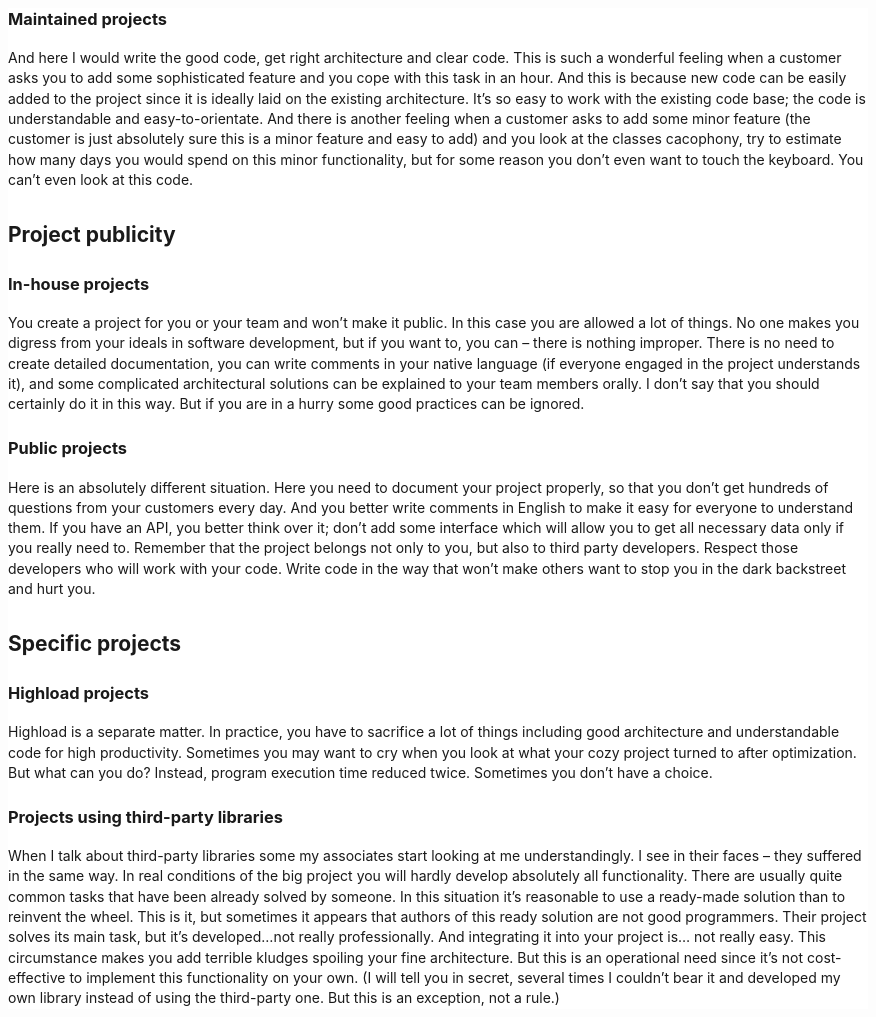 ### Maintained projects

And here I would write the good code, get right architecture and clear code. This is such a wonderful feeling when a customer asks you to add some sophisticated feature and you cope with this task in an hour. And this is because new code can be easily added to the project since it is ideally laid on the existing architecture. It’s so easy to work with the existing code base; the code is understandable and easy-to-orientate. And there is another feeling when a customer asks to add some minor feature (the customer is just absolutely sure this is a minor feature and easy to add) and you look at the classes cacophony, try to estimate how many days you would spend on this minor functionality, but for some reason you don’t even want to touch the keyboard. You can’t even look at this code.
 
## Project publicity
 
### In-house projects

You create a project for you or your team and won’t make it public. In this case you are allowed a lot of things. No one makes you digress from your ideals in software development, but if you want to, you can – there is nothing improper. There is no need to create detailed documentation, you can write comments in your native language (if everyone engaged in the project understands it), and some complicated architectural solutions can be explained to your team members orally. I don’t say that you should certainly do it in this way. But if you are in a hurry some good practices can be ignored.
 
### Public projects

Here is an absolutely different situation. Here you need to document your project properly, so that you don’t get hundreds of questions from your customers every day. And you better write comments in English to make it easy for everyone to understand them. If you have an API, you better think over it; don’t add some interface which will allow you to get all necessary data only if you really need to. Remember that the project belongs not only to you, but also to third party developers. Respect those developers who will work with your code. Write code in the way that won’t make others want to stop you in the dark backstreet and hurt you.
 
## Specific projects
 
### Highload projects
 
Highload is a separate matter. In practice, you have to sacrifice a lot of things including good architecture and understandable code for high productivity. Sometimes you may want to cry when you look at what your cozy project turned to after optimization. But what can you do? Instead, program execution time reduced twice. Sometimes you don’t have a choice.
 
### Projects using third-party libraries
 
When I talk about third-party libraries some my associates start looking at me understandingly. I see in their faces – they suffered in the same way. In real conditions of the big project you will hardly develop absolutely all functionality. There are usually quite common tasks that have been already solved by someone. In this situation it’s reasonable to use a ready-made solution than to reinvent the wheel. This is it, but sometimes it appears that authors of this ready solution are not good programmers. Their project solves its main task, but it’s developed…not really professionally. And integrating it into your project is… not really easy. This circumstance makes you add terrible kludges spoiling your fine architecture. But this is an operational need since it’s not cost-effective to implement this functionality on your own. (I will tell you in secret, several times I couldn’t bear it and developed my own library instead of using the third-party one. But this is an exception, not a rule.)
 